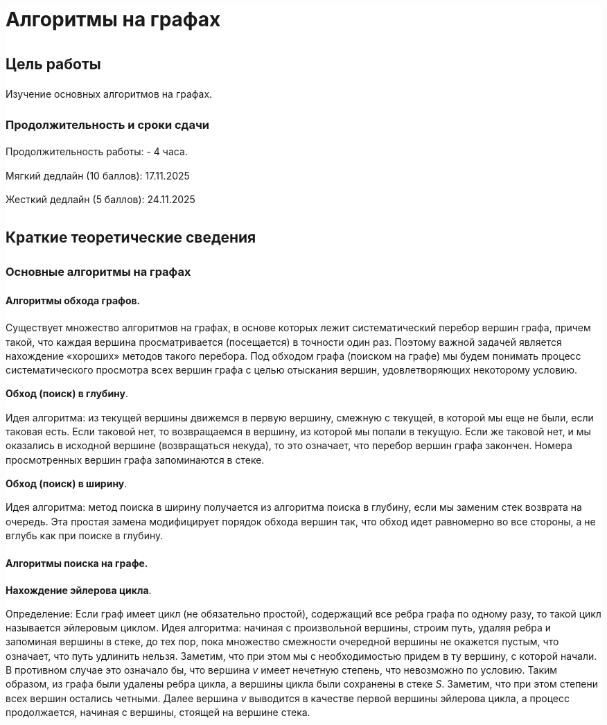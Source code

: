 # Алгоритмы на графах


## Цель работы

Изучение основных алгоритмов на графах.


### Продолжительность и сроки сдачи

Продолжительность работы: - 4 часа.

Мягкий дедлайн (10 баллов): 17.11.2025

Жесткий дедлайн (5 баллов): 24.11.2025


## Краткие теоретические сведения

### Основные алгоритмы на графах

#### Алгоритмы обхода графов.

Существует множество алгоритмов на графах, в основе которых лежит систематический перебор вершин графа, причем такой, что каждая вершина
просматривается (посещается) в точности один раз. 
Поэтому важной задачей является нахождение «хороших»  методов такого перебора.
Под обходом графа (поиском на графе) мы будем понимать процесс систематического просмотра всех вершин графа с целью отыскания вершин,
удовлетворяющих некоторому условию.

**Обход (поиск) в глубину**.

Идея алгоритма: из текущей вершины движемся в первую вершину, смежную с текущей, в которой мы еще не были, если таковая есть. 
Если таковой нет, то возвращаемся в вершину, из которой мы попали в текущую. 
Если же таковой нет, и мы оказались в исходной вершине (возвращаться некуда), то это означает, что перебор вершин графа закончен.
Номера просмотренных вершин графа запоминаются в стеке.

**Обход (поиск) в ширину**.

Идея алгоритма: метод поиска в ширину получается из алгоритма поиска в глубину, если мы заменим стек возврата на очередь. 
Эта простая замена модифицирует порядок обхода вершин так, что обход идет равномерно во все стороны, а не вглубь как при поиске в глубину.


#### Алгоритмы поиска на графе.

**Нахождение эйлерова цикла**.

Определение: Если граф имеет цикл (не обязательно простой), содержащий все ребра графа по одному разу, то такой цикл называется эйлеровым циклом.
Идея алгоритма: начиная с произвольной вершины, строим путь, удаляя ребра и запоминая вершины в стеке, до тех пор, пока множество смежности очередной вершины не окажется пустым, что означает, что путь удлинить нельзя. 
Заметим, что при этом мы с необходимостью придем в ту вершину, с которой начали. 
В противном случае это означало бы, что вершина $v$ имеет нечетную степень, что невозможно по условию. 
Таким образом, из графа были удалены ребра цикла, а вершины цикла были сохранены в стеке $S$. 
Заметим, что при этом степени всех вершин остались четными. 
Далее вершина $v$ выводится в качестве первой вершины эйлерова цикла, а процесс продолжается, начиная с вершины, стоящей на вершине
стека.
